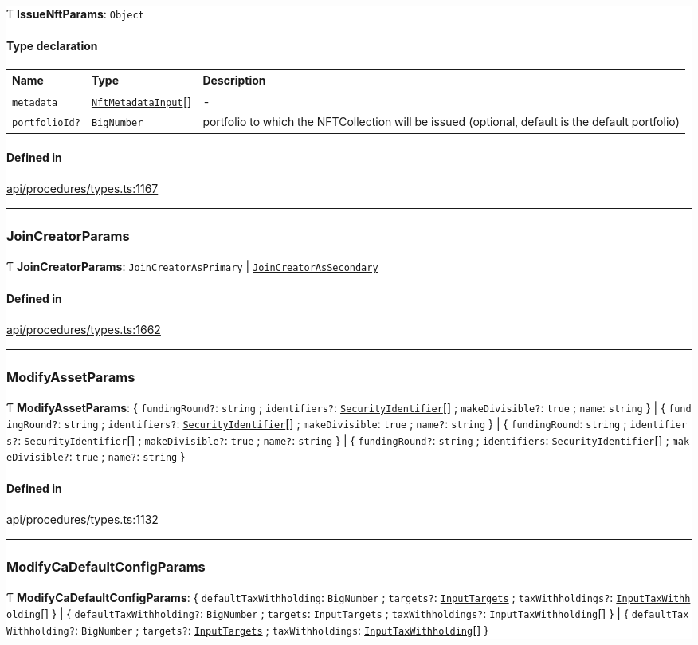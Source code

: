 Ƭ **IssueNftParams**: `Object`

#### Type declaration

| Name | Type | Description |
| :------ | :------ | :------ |
| `metadata` | [`NftMetadataInput`](Types.md#nftmetadatainput)[] | - |
| `portfolioId?` | `BigNumber` | portfolio to which the NFTCollection will be issued (optional, default is the default portfolio) |

#### Defined in

[api/procedures/types.ts:1167](https://github.com/PolymeshAssociation/polymesh-sdk/blob/c53723bab/src/api/procedures/types.ts#L1167)

___

### JoinCreatorParams

Ƭ **JoinCreatorParams**: `JoinCreatorAsPrimary` \| [`JoinCreatorAsSecondary`](../../../../interfaces/API/Procedures/Types/JoinCreatorAsSecondary/JoinCreatorAsSecondary.md)

#### Defined in

[api/procedures/types.ts:1662](https://github.com/PolymeshAssociation/polymesh-sdk/blob/c53723bab/src/api/procedures/types.ts#L1662)

___

### ModifyAssetParams

Ƭ **ModifyAssetParams**: \{ `fundingRound?`: `string` ; `identifiers?`: [`SecurityIdentifier`](../../../../interfaces/API/Entities/Asset/Types/SecurityIdentifier/SecurityIdentifier.md)[] ; `makeDivisible?`: ``true`` ; `name`: `string`  } \| \{ `fundingRound?`: `string` ; `identifiers?`: [`SecurityIdentifier`](../../../../interfaces/API/Entities/Asset/Types/SecurityIdentifier/SecurityIdentifier.md)[] ; `makeDivisible`: ``true`` ; `name?`: `string`  } \| \{ `fundingRound`: `string` ; `identifiers?`: [`SecurityIdentifier`](../../../../interfaces/API/Entities/Asset/Types/SecurityIdentifier/SecurityIdentifier.md)[] ; `makeDivisible?`: ``true`` ; `name?`: `string`  } \| \{ `fundingRound?`: `string` ; `identifiers`: [`SecurityIdentifier`](../../../../interfaces/API/Entities/Asset/Types/SecurityIdentifier/SecurityIdentifier.md)[] ; `makeDivisible?`: ``true`` ; `name?`: `string`  }

#### Defined in

[api/procedures/types.ts:1132](https://github.com/PolymeshAssociation/polymesh-sdk/blob/c53723bab/src/api/procedures/types.ts#L1132)

___

### ModifyCaDefaultConfigParams

Ƭ **ModifyCaDefaultConfigParams**: \{ `defaultTaxWithholding`: `BigNumber` ; `targets?`: [`InputTargets`](../../Entities/CorporateActionBase/Types/Types.md#inputtargets) ; `taxWithholdings?`: [`InputTaxWithholding`](../../Entities/CorporateActionBase/Types/Types.md#inputtaxwithholding)[]  } \| \{ `defaultTaxWithholding?`: `BigNumber` ; `targets`: [`InputTargets`](../../Entities/CorporateActionBase/Types/Types.md#inputtargets) ; `taxWithholdings?`: [`InputTaxWithholding`](../../Entities/CorporateActionBase/Types/Types.md#inputtaxwithholding)[]  } \| \{ `defaultTaxWithholding?`: `BigNumber` ; `targets?`: [`InputTargets`](../../Entities/CorporateActionBase/Types/Types.md#inputtargets) ; `taxWithholdings`: [`InputTaxWithholding`](../../Entities/CorporateActionBase/Types/Types.md#inputtaxwithholding)[]  }
